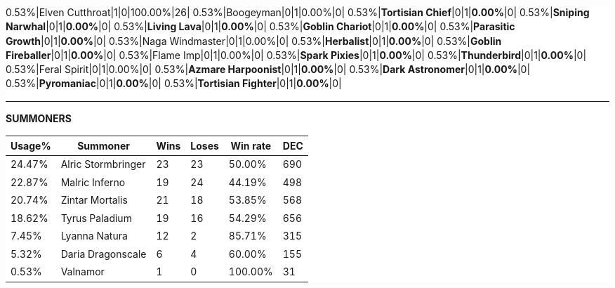 0.53%|Elven Cutthroat|1|0|100.00%|26|
0.53%|Boogeyman|0|1|0.00%|0|
0.53%|**Tortisian Chief**|0|1|**0.00%**|0|
0.53%|**Sniping Narwhal**|0|1|**0.00%**|0|
0.53%|**Living Lava**|0|1|**0.00%**|0|
0.53%|**Goblin Chariot**|0|1|**0.00%**|0|
0.53%|**Parasitic Growth**|0|1|**0.00%**|0|
0.53%|Naga Windmaster|0|1|0.00%|0|
0.53%|**Herbalist**|0|1|**0.00%**|0|
0.53%|**Goblin Fireballer**|0|1|**0.00%**|0|
0.53%|Flame Imp|0|1|0.00%|0|
0.53%|**Spark Pixies**|0|1|**0.00%**|0|
0.53%|**Thunderbird**|0|1|**0.00%**|0|
0.53%|Feral Spirit|0|1|0.00%|0|
0.53%|**Azmare Harpoonist**|0|1|**0.00%**|0|
0.53%|**Dark Astronomer**|0|1|**0.00%**|0|
0.53%|**Pyromaniac**|0|1|**0.00%**|0|
0.53%|**Tortisian Fighter**|0|1|**0.00%**|0|

---
**SUMMONERS**

Usage%|Summoner|Wins|Loses|Win rate|DEC|
-|-|-|-|-|-|
24.47%|Alric Stormbringer|23|23|50.00%|690|
22.87%|Malric Inferno|19|24|44.19%|498|
20.74%|Zintar Mortalis|21|18|53.85%|568|
18.62%|Tyrus Paladium|19|16|54.29%|656|
7.45%|Lyanna Natura|12|2|85.71%|315|
5.32%|Daria Dragonscale|6|4|60.00%|155|
0.53%|Valnamor|1|0|100.00%|31|
